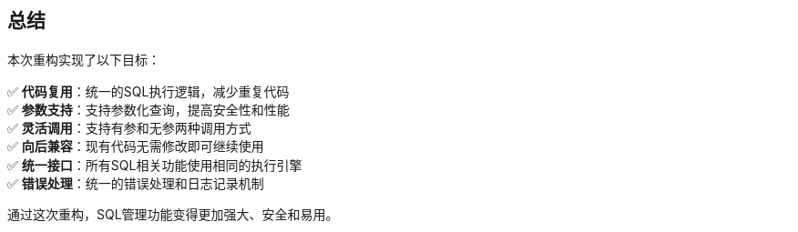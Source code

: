 ## 总结

本次重构实现了以下目标：

✅ **代码复用**：统一的SQL执行逻辑，减少重复代码  
✅ **参数支持**：支持参数化查询，提高安全性和性能  
✅ **灵活调用**：支持有参和无参两种调用方式  
✅ **向后兼容**：现有代码无需修改即可继续使用  
✅ **统一接口**：所有SQL相关功能使用相同的执行引擎  
✅ **错误处理**：统一的错误处理和日志记录机制  

通过这次重构，SQL管理功能变得更加强大、安全和易用。 